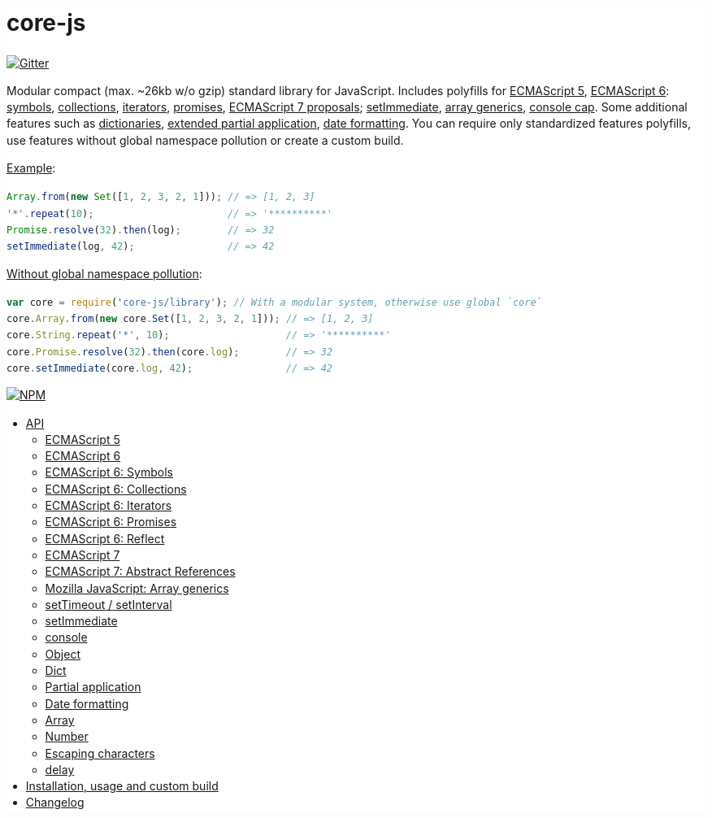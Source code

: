 # core-js

[![Gitter](https://badges.gitter.im/Join%20Chat.svg)](https://gitter.im/zloirock/core-js?utm_source=badge&utm_medium=badge&utm_campaign=pr-badge&utm_content=badge)

Modular compact (max. ~26kb w/o gzip) standard library for JavaScript. Includes polyfills for [ECMAScript 5](#ecmascript-5), [ECMAScript 6](#ecmascript-6): [symbols](#ecmascript-6-symbols), [collections](#ecmascript-6-collections), [iterators](#ecmascript-6-iterators), [promises](#ecmascript-6-promises), [ECMAScript 7 proposals](#ecmascript-7); [setImmediate](#setimmediate), [array generics](#mozilla-javascript-array-generics), [console cap](#console). Some additional features such as [dictionaries](#dict), [extended partial application](#partial-application), [date formatting](#date-formatting). You can require only standardized features polyfills, use features without global namespace pollution or create a custom build.

[Example](http://goo.gl/mfHYm2):
```javascript
Array.from(new Set([1, 2, 3, 2, 1])); // => [1, 2, 3]
'*'.repeat(10);                       // => '**********'
Promise.resolve(32).then(log);        // => 32
setImmediate(log, 42);                // => 42
```

[Without global namespace pollution](http://goo.gl/WBhs43):
```javascript
var core = require('core-js/library'); // With a modular system, otherwise use global `core`
core.Array.from(new core.Set([1, 2, 3, 2, 1])); // => [1, 2, 3]
core.String.repeat('*', 10);                    // => '**********'
core.Promise.resolve(32).then(core.log);        // => 32
core.setImmediate(core.log, 42);                // => 42
```

[![NPM](https://nodei.co/npm/core-js.png?downloads=true)](https://www.npmjs.org/package/core-js/)

- [API](#api)
  - [ECMAScript 5](#ecmascript-5)
  - [ECMAScript 6](#ecmascript-6)
  - [ECMAScript 6: Symbols](#ecmascript-6-symbols)
  - [ECMAScript 6: Collections](#ecmascript-6-collections)
  - [ECMAScript 6: Iterators](#ecmascript-6-iterators)
  - [ECMAScript 6: Promises](#ecmascript-6-promises)
  - [ECMAScript 6: Reflect](#ecmascript-6-reflect)
  - [ECMAScript 7](#ecmascript-7)
  - [ECMAScript 7: Abstract References](#ecmascript-7-abstract-references)
  - [Mozilla JavaScript: Array generics](#mozilla-javascript-array-generics)
  - [setTimeout / setInterval](#settimeout--setinterval)
  - [setImmediate](#setimmediate)
  - [console](#console)
  - [Object](#object)
  - [Dict](#dict)
  - [Partial application](#partial-application)
  - [Date formatting](#date-formatting)
  - [Array](#array)
  - [Number](#number)
  - [Escaping characters](#escaping-characters)
  - [delay](#delay)
- [Installation, usage and custom build](#installation-usage-and-custom-build)
- [Changelog](#changelog)
